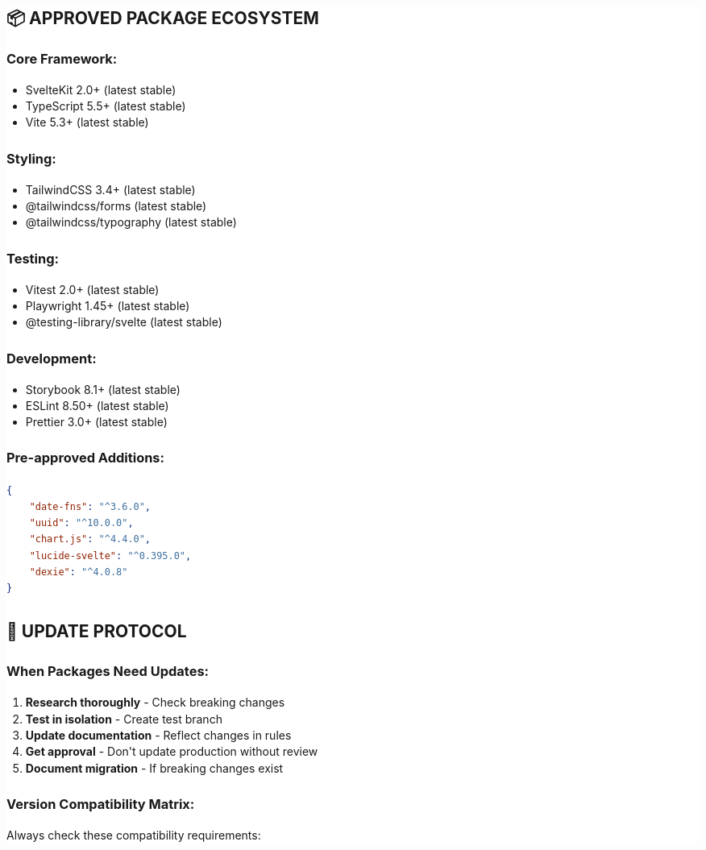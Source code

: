 ## 📦 APPROVED PACKAGE ECOSYSTEM

### **Core Framework:**

- SvelteKit 2.0+ (latest stable)
- TypeScript 5.5+ (latest stable)
- Vite 5.3+ (latest stable)

### **Styling:**

- TailwindCSS 3.4+ (latest stable)
- @tailwindcss/forms (latest stable)
- @tailwindcss/typography (latest stable)

### **Testing:**

- Vitest 2.0+ (latest stable)
- Playwright 1.45+ (latest stable)
- @testing-library/svelte (latest stable)

### **Development:**

- Storybook 8.1+ (latest stable)
- ESLint 8.50+ (latest stable)
- Prettier 3.0+ (latest stable)

### **Pre-approved Additions:**

```json
{
	"date-fns": "^3.6.0",
	"uuid": "^10.0.0",
	"chart.js": "^4.4.0",
	"lucide-svelte": "^0.395.0",
	"dexie": "^4.0.8"
}
```

## 🔄 UPDATE PROTOCOL

### **When Packages Need Updates:**

1. **Research thoroughly** - Check breaking changes
2. **Test in isolation** - Create test branch
3. **Update documentation** - Reflect changes in rules
4. **Get approval** - Don't update production without review
5. **Document migration** - If breaking changes exist

### **Version Compatibility Matrix:**

Always check these compatibility requirements:
